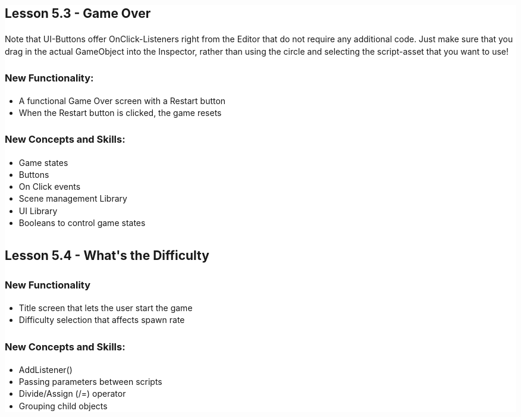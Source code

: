 ## Lesson 5.3 - Game Over

Note that UI-Buttons offer OnClick-Listeners right from the Editor that do not require any additional code. Just make sure that you drag in the actual GameObject into the Inspector, rather than using the circle and selecting the script-asset that you want to use!

### New Functionality:
- A functional Game Over screen with a Restart button
- When the Restart button is clicked, the game resets

### New Concepts and Skills: 
- Game states 
- Buttons
- On Click events
- Scene management Library
- UI Library
- Booleans to control game states

## Lesson 5.4 - What's the Difficulty

### New Functionality
- Title screen that lets the user start the game
- Difficulty selection that affects spawn rate

### New Concepts and Skills:
- AddListener() 
- Passing parameters between scripts
- Divide/Assign (/=) operator
- Grouping child objects
